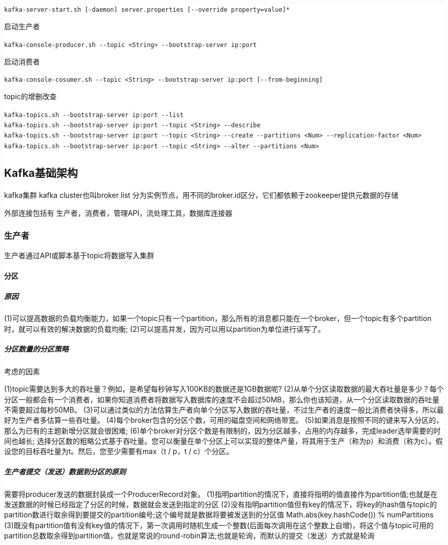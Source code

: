 ```
kafka-server-start.sh [-daemon] server.properties [--override property=value]*
```

启动生产者

```
kafka-console-producer.sh --topic <String> --bootstrap-server ip:port
```

启动消费者

```
kafka-console-cosumer.sh --topic <String> --bootstrap-server ip:port [--from-beginning]
```

topic的增删改查

```
kafka-topics.sh --bootstrap-server ip:port --list
kafka-topics.sh --bootstrap-server ip:port --topic <String> --describe
kafka-topics.sh --bootstrap-server ip:port --topic <String> --create --partitions <Num> --replication-factor <Num>
kafka-topics.sh --bootstrap-server ip:port --topic <String> --alter --partitions <Num>
```

## Kafka基础架构

kafka集群 kafka cluster也叫broker list 分为实例节点，用不同的broker.id区分，它们都依赖于zookeeper提供元数据的存储

外部连接包括有 生产者，消费者，管理API，流处理工具，数据库连接器

### 生产者

生产者通过API或脚本基于topic将数据写入集群

#### 	分区

##### 	原因

(1)可以提高数据的负载均衡能力，如果一个topic只有一个partition，那么所有的消息都只能在一个broker，但一个topic有多个partition时，就可以有效的解决数据的负载均衡;
(2)可以提高并发，因为可以用以partition为单位进行读写了。

##### 	分区数量的分区策略

考虑的因素

(1)topic需要达到多大的吞吐量？例如，是希望每秒钟写入100KB的数据还是1GB数据呢?
(2)从单个分区读取数据的最大吞吐量是多少？每个分区一般都会有一个消费者，如果你知道消费者将数据写入数据库的速度不会超过50MB，那么你也该知道，从一个分区读取数据的吞吐量不需要超过每秒50MB。
(3)可以通过类似的方法估算生产者向单个分区写入数据的吞吐量，不过生产者的速度一般比消费者快得多，所以最好为生产者多估算一些吞吐量。
(4)每个broker包含的分区个数，可用的磁盘空间和网络带宽。
(5)如果消息是按照不同的键来写入分区的，那么为已有的主题新增分区就会很困难;
(6)单个broker对分区个数是有限制的，因为分区越多，占用的内存越多，完成leader选举需要的时间也越长;
选择分区数的粗略公式基于吞吐量。您可以衡量在单个分区上可以实现的整体产量，将其用于生产（称为p）和消费（称为c）。假设您的目标吞吐量为t。然后，您至少需要有max（t / p，t / c）个分区。

##### 	生产者提交（发送）数据到分区的原则

 需要将producer发送的数据封装成一个ProducerRecord对象。
        (1)指明partition的情况下，直接将指明的值直接作为partition值;也就是在发送数据的时候已经指定了分区的时候，数据就会发送到指定的分区
        (2)没有指明partition值但有key的情况下，将key的hash值与topic的partition数进行取余得到要提交的partition编号;这个编号就是数据将要被发送到的分区值
            Math.abs(key.hashCode()) % numPartitions
        (3)既没有partition值有没有key值的情况下，第一次调用时随机生成一个整数(后面每次调用在这个整数上自增)，将这个值与topic可用的partition总数取余得到partition值，也就是常说的round-robin算法;也就是轮询，而默认的提交（发送）方式就是轮询
